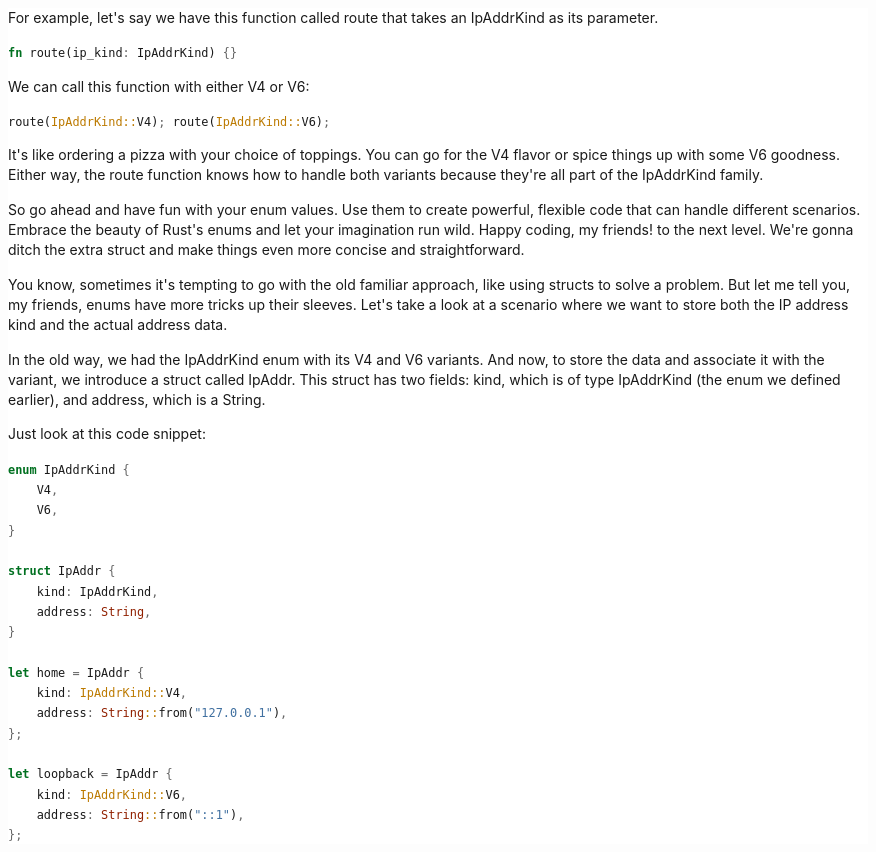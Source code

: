 For example, let's say we have this function called route that takes an
IpAddrKind as its parameter. 

```rust
fn route(ip_kind: IpAddrKind) {}
```

We can call this function with either V4 or V6:

```rust
route(IpAddrKind::V4); route(IpAddrKind::V6);
```

It's like ordering a pizza with your choice of toppings. You can go for the V4
flavor or spice things up with some V6 goodness. Either way, the route function
knows how to handle both variants because they're all part of the IpAddrKind
family.

So go ahead and have fun with your enum values. Use them to create powerful,
flexible code that can handle different scenarios. Embrace the beauty of Rust's
enums and let your imagination run wild. Happy coding, my friends! to the next
level. We're gonna ditch the extra struct and make things even more concise and
straightforward.

You know, sometimes it's tempting to go with the old familiar approach, like
using structs to solve a problem. But let me tell you, my friends, enums have
more tricks up their sleeves. Let's take a look at a scenario where we want to
store both the IP address kind and the actual address data.

In the old way, we had the IpAddrKind enum with its V4 and V6 variants. And now,
to store the data and associate it with the variant, we introduce a struct
called IpAddr. This struct has two fields: kind, which is of type IpAddrKind
(the enum we defined earlier), and address, which is a String.

Just look at this code snippet:

```rust
enum IpAddrKind {
    V4,
    V6,
}

struct IpAddr {
    kind: IpAddrKind,
    address: String,
}

let home = IpAddr {
    kind: IpAddrKind::V4,
    address: String::from("127.0.0.1"),
};

let loopback = IpAddr {
    kind: IpAddrKind::V6,
    address: String::from("::1"),
};
```
